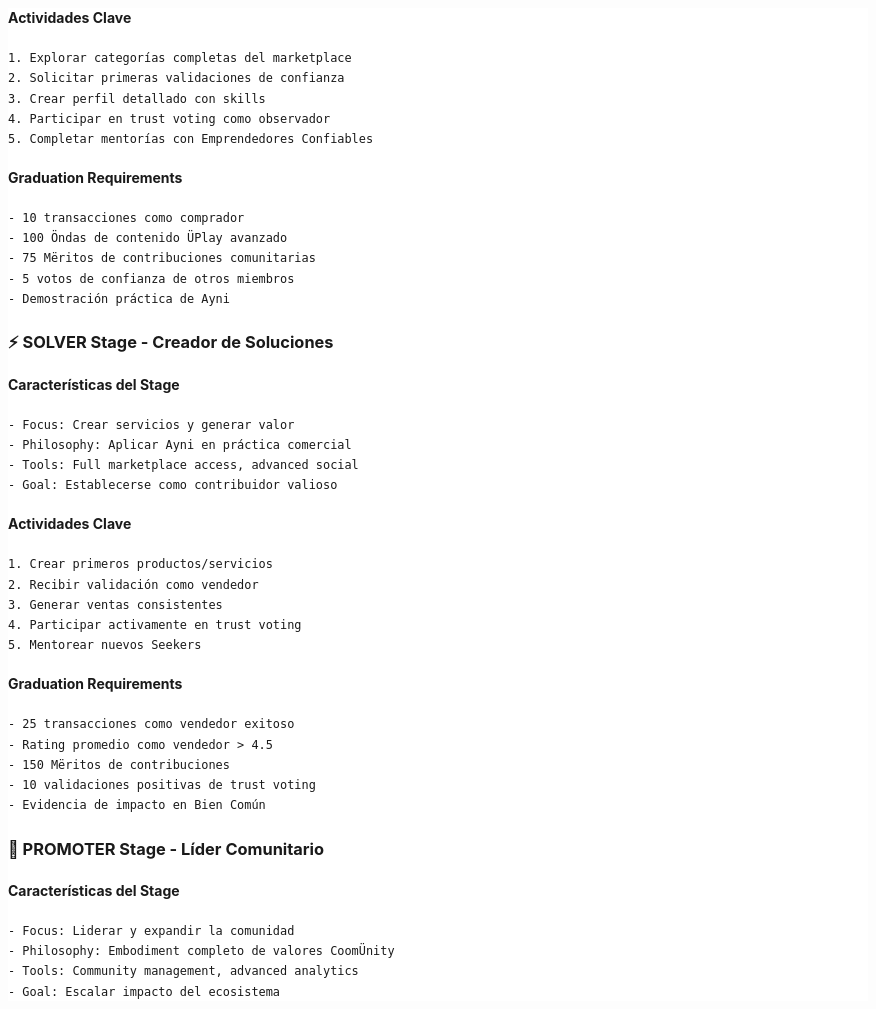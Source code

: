 #### **Actividades Clave**
```seeker_activities
1. Explorar categorías completas del marketplace
2. Solicitar primeras validaciones de confianza
3. Crear perfil detallado con skills
4. Participar en trust voting como observador
5. Completar mentorías con Emprendedores Confiables
```

#### **Graduation Requirements**
```seeker_graduation
- 10 transacciones como comprador
- 100 Öndas de contenido ÜPlay avanzado
- 75 Mëritos de contribuciones comunitarias
- 5 votos de confianza de otros miembros
- Demostración práctica de Ayni
```

### **⚡ SOLVER Stage - Creador de Soluciones**

#### **Características del Stage**
```solver_profile
- Focus: Crear servicios y generar valor
- Philosophy: Aplicar Ayni en práctica comercial
- Tools: Full marketplace access, advanced social
- Goal: Establecerse como contribuidor valioso
```

#### **Actividades Clave**
```solver_activities
1. Crear primeros productos/servicios
2. Recibir validación como vendedor
3. Generar ventas consistentes
4. Participar activamente en trust voting
5. Mentorear nuevos Seekers
```

#### **Graduation Requirements**
```solver_graduation
- 25 transacciones como vendedor exitoso
- Rating promedio como vendedor > 4.5
- 150 Mëritos de contribuciones
- 10 validaciones positivas de trust voting
- Evidencia de impacto en Bien Común
```

### **🚀 PROMOTER Stage - Líder Comunitario**

#### **Características del Stage**
```promoter_profile
- Focus: Liderar y expandir la comunidad
- Philosophy: Embodiment completo de valores CoomÜnity
- Tools: Community management, advanced analytics
- Goal: Escalar impacto del ecosistema
```
